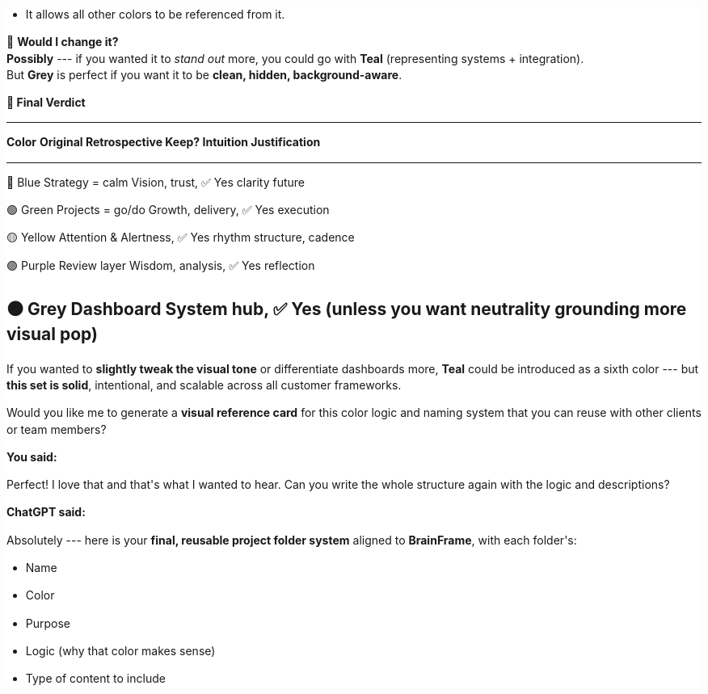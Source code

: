 - It allows all other colors to be referenced from it.

🧠 **Would I change it?**\
**Possibly** --- if you wanted it to *stand out* more, you could go with
**Teal** (representing systems + integration).\
But **Grey** is perfect if you want it to be **clean, hidden,
background-aware**.

**🧠 Final Verdict**

  ----------------------------------------------------------------------------
  **Color**   **Original       **Retrospective      **Keep?**
              Intuition**      Justification**      
  ----------- ---------------- -------------------- --------------------------
  🔵 Blue     Strategy = calm  Vision, trust,       ✅ Yes
              clarity          future               

  🟢 Green    Projects = go/do Growth, delivery,    ✅ Yes
                               execution            

  🟡 Yellow   Attention &      Alertness,           ✅ Yes
              rhythm           structure, cadence   

  🟣 Purple   Review layer     Wisdom, analysis,    ✅ Yes
                               reflection           

  ⚫ Grey     Dashboard        System hub,          ✅ Yes (unless you want
              neutrality       grounding            more visual pop)
  ----------------------------------------------------------------------------

If you wanted to **slightly tweak the visual tone** or differentiate
dashboards more, **Teal** could be introduced as a sixth color --- but
**this set is solid**, intentional, and scalable across all customer
frameworks.

Would you like me to generate a **visual reference card** for this color
logic and naming system that you can reuse with other clients or team
members?

**You said:**

Perfect! I love that and that\'s what I wanted to hear. Can you write
the whole structure again with the logic and descriptions?

**ChatGPT said:**

Absolutely --- here is your **final, reusable project folder system**
aligned to **BrainFrame**, with each folder's:

- Name

- Color

- Purpose

- Logic (why that color makes sense)

- Type of content to include

